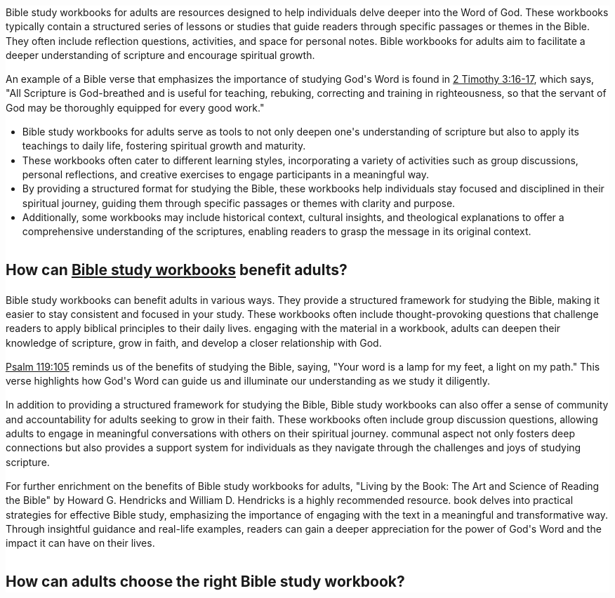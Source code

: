 Bible study workbooks for adults are resources designed to help individuals delve deeper into the Word of God. These workbooks typically contain a structured series of lessons or studies that guide readers through specific passages or themes in the Bible. They often include reflection questions, activities, and space for personal notes. Bible workbooks for adults aim to facilitate a deeper understanding of scripture and encourage spiritual growth.

An example of a Bible verse that emphasizes the importance of studying God's Word is found in [2 Timothy 3:16-17](https://www.bibleref.com/2-Timothy/3/2-Timothy-3-16.html), which says, "All Scripture is God-breathed and is useful for teaching, rebuking, correcting and training in righteousness, so that the servant of God may be thoroughly equipped for every good work."

- Bible study workbooks for adults serve as tools to not only deepen one's understanding of scripture but also to apply its teachings to daily life, fostering spiritual growth and maturity.
- These workbooks often cater to different learning styles, incorporating a variety of activities such as group discussions, personal reflections, and creative exercises to engage participants in a meaningful way.
- By providing a structured format for studying the Bible, these workbooks help individuals stay focused and disciplined in their spiritual journey, guiding them through specific passages or themes with clarity and purpose.
- Additionally, some workbooks may include historical context, cultural insights, and theological explanations to offer a comprehensive understanding of the scriptures, enabling readers to grasp the message in its original context.


## How can [Bible study workbooks](/ultimate-guide-to-small-group-bible-studies-engage-grow-and-connect) benefit adults?

Bible study workbooks can benefit adults in various ways. They provide a structured framework for studying the Bible, making it easier to stay consistent and focused in your study. These workbooks often include thought-provoking questions that challenge readers to apply biblical principles to their daily lives.  engaging with the material in a workbook, adults can deepen their knowledge of scripture, grow in faith, and develop a closer relationship with God.

[Psalm 119:105](https://www.bibleref.com/Psalm/119/Psalm-119-105.html) reminds us of the benefits of studying the Bible, saying, "Your word is a lamp for my feet, a light on my path." This verse highlights how God's Word can guide us and illuminate our understanding as we study it diligently.

In addition to providing a structured framework for studying the Bible, Bible study workbooks can also offer a sense of community and accountability for adults seeking to grow in their faith. These workbooks often include group discussion questions, allowing adults to engage in meaningful conversations with others on their spiritual journey.  communal aspect not only fosters deep connections but also provides a support system for individuals as they navigate through the challenges and joys of studying scripture.

For further enrichment on the benefits of Bible study workbooks for adults, "Living by the Book: The Art and Science of Reading the Bible" by Howard G. Hendricks and William D. Hendricks is a highly recommended resource.  book delves into practical strategies for effective Bible study, emphasizing the importance of engaging with the text in a meaningful and transformative way. Through insightful guidance and real-life examples, readers can gain a deeper appreciation for the power of God's Word and the impact it can have on their lives.


## How can adults choose the right Bible study workbook?
